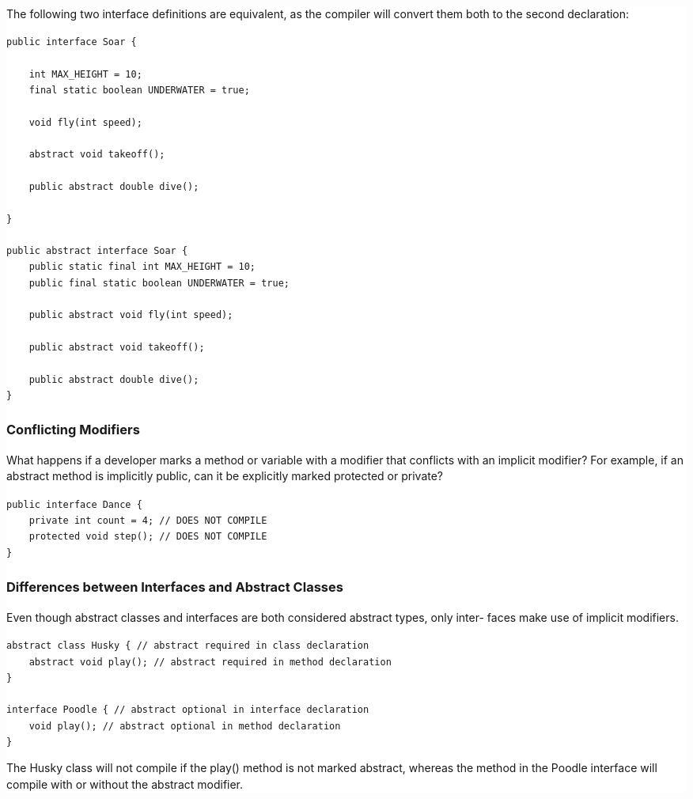 The following two interface definitions are equivalent, as the compiler will convert them both to the second
declaration:

    public interface Soar {

        int MAX_HEIGHT = 10;
        final static boolean UNDERWATER = true;
    
        void fly(int speed);
    
        abstract void takeoff();
    
        public abstract double dive();
    
    }

    public abstract interface Soar {
        public static final int MAX_HEIGHT = 10;
        public final static boolean UNDERWATER = true;
    
        public abstract void fly(int speed);
    
        public abstract void takeoff();
    
        public abstract double dive();
    }

### Conflicting Modifiers

What happens if a developer marks a method or variable with a modifier that conflicts with an implicit modifier? For
example, if an abstract method is implicitly public, can it be explicitly marked protected or private?

    public interface Dance {
        private int count = 4; // DOES NOT COMPILE 
        protected void step(); // DOES NOT COMPILE
    }

### Differences between Interfaces and Abstract Classes

Even though abstract classes and interfaces are both considered abstract types, only inter- faces make use of implicit
modifiers.

    abstract class Husky { // abstract required in class declaration
        abstract void play(); // abstract required in method declaration
    }

    interface Poodle { // abstract optional in interface declaration
        void play(); // abstract optional in method declaration
    }

The Husky class will not compile if the play() method is not marked abstract, whereas the method in the Poodle interface
will compile with or without the abstract modifier.
